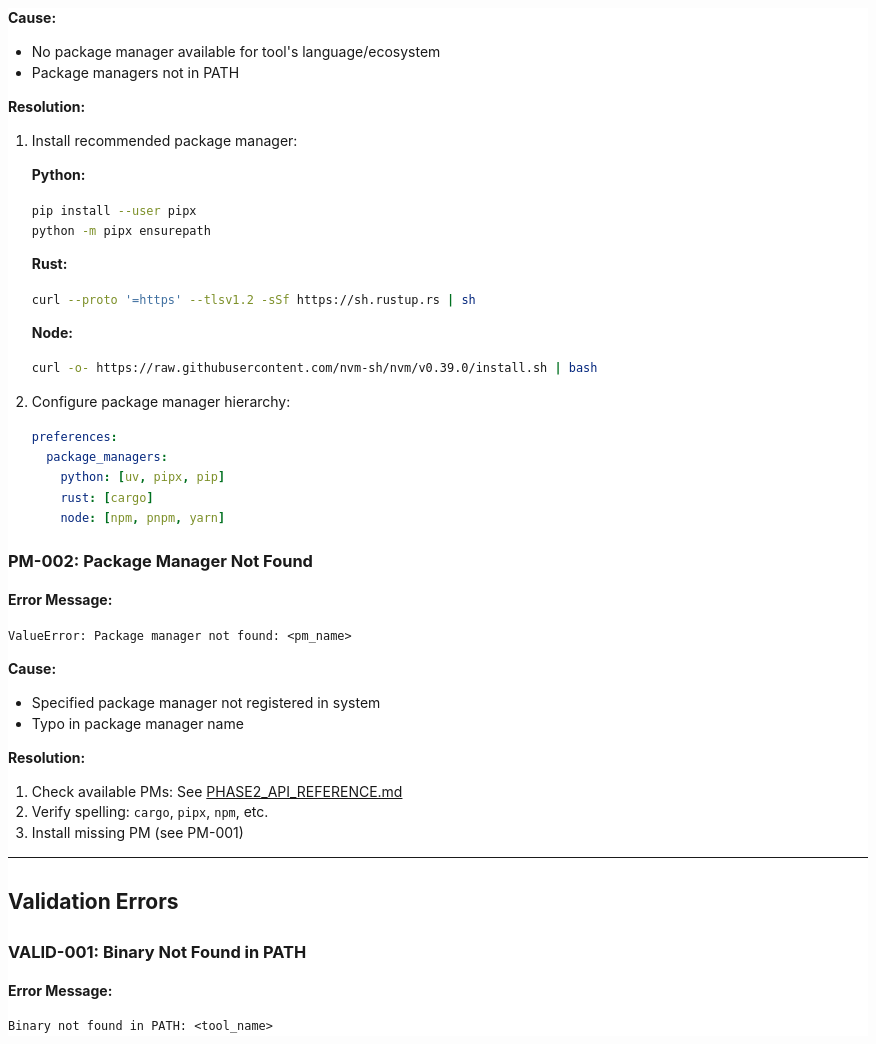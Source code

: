 **Cause:**
- No package manager available for tool's language/ecosystem
- Package managers not in PATH

**Resolution:**
1. Install recommended package manager:

   **Python:**
   ```bash
   pip install --user pipx
   python -m pipx ensurepath
   ```

   **Rust:**
   ```bash
   curl --proto '=https' --tlsv1.2 -sSf https://sh.rustup.rs | sh
   ```

   **Node:**
   ```bash
   curl -o- https://raw.githubusercontent.com/nvm-sh/nvm/v0.39.0/install.sh | bash
   ```

2. Configure package manager hierarchy:
   ```yaml
   preferences:
     package_managers:
       python: [uv, pipx, pip]
       rust: [cargo]
       node: [npm, pnpm, yarn]
   ```

### PM-002: Package Manager Not Found

**Error Message:**
```
ValueError: Package manager not found: <pm_name>
```

**Cause:**
- Specified package manager not registered in system
- Typo in package manager name

**Resolution:**
1. Check available PMs: See [PHASE2_API_REFERENCE.md](PHASE2_API_REFERENCE.md#package_managerspy)
2. Verify spelling: `cargo`, `pipx`, `npm`, etc.
3. Install missing PM (see PM-001)

---

## Validation Errors

### VALID-001: Binary Not Found in PATH

**Error Message:**
```
Binary not found in PATH: <tool_name>
```
